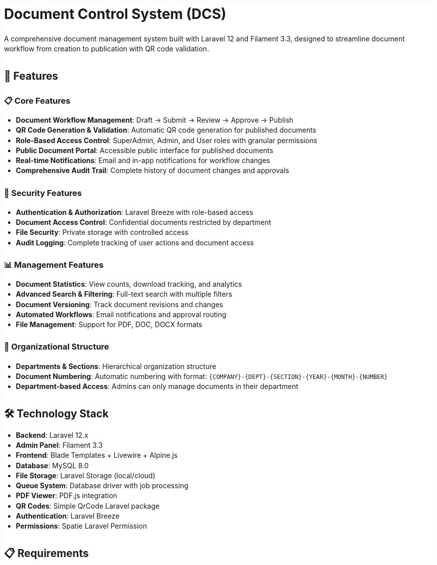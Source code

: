 # Document Control System (DCS)

A comprehensive document management system built with Laravel 12 and Filament 3.3, designed to streamline document workflow from creation to publication with QR code validation.

## 🚀 Features

### 📋 Core Features
- **Document Workflow Management**: Draft → Submit → Review → Approve → Publish
- **QR Code Generation & Validation**: Automatic QR code generation for published documents
- **Role-Based Access Control**: SuperAdmin, Admin, and User roles with granular permissions
- **Public Document Portal**: Accessible public interface for published documents
- **Real-time Notifications**: Email and in-app notifications for workflow changes
- **Comprehensive Audit Trail**: Complete history of document changes and approvals

### 🔐 Security Features
- **Authentication & Authorization**: Laravel Breeze with role-based access
- **Document Access Control**: Confidential documents restricted by department
- **File Security**: Private storage with controlled access
- **Audit Logging**: Complete tracking of user actions and document access

### 📊 Management Features
- **Document Statistics**: View counts, download tracking, and analytics
- **Advanced Search & Filtering**: Full-text search with multiple filters
- **Document Versioning**: Track document revisions and changes
- **Automated Workflows**: Email notifications and approval routing
- **File Management**: Support for PDF, DOC, DOCX formats

### 🏢 Organizational Structure
- **Departments & Sections**: Hierarchical organization structure
- **Document Numbering**: Automatic numbering with format: `{COMPANY}-{DEPT}-{SECTION}-{YEAR}-{MONTH}-{NUMBER}`
- **Department-based Access**: Admins can only manage documents in their department

## 🛠️ Technology Stack

- **Backend**: Laravel 12.x
- **Admin Panel**: Filament 3.3
- **Frontend**: Blade Templates + Livewire + Alpine.js
- **Database**: MySQL 8.0
- **File Storage**: Laravel Storage (local/cloud)
- **Queue System**: Database driver with job processing
- **PDF Viewer**: PDF.js integration
- **QR Codes**: Simple QrCode Laravel package
- **Authentication**: Laravel Breeze
- **Permissions**: Spatie Laravel Permission

## 📋 Requirements
